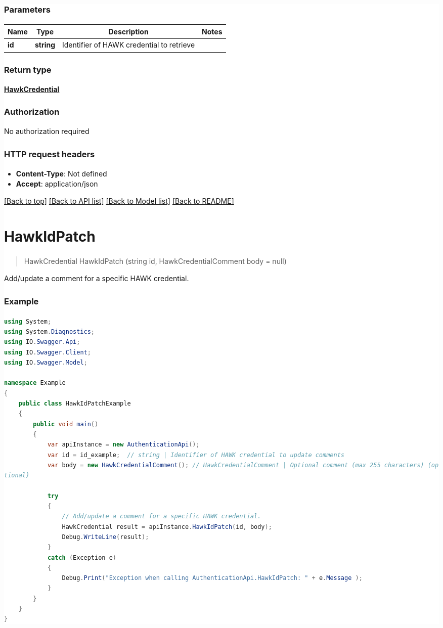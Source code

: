 ### Parameters

Name | Type | Description  | Notes
------------- | ------------- | ------------- | -------------
 **id** | **string**| Identifier of HAWK credential to retrieve | 

### Return type

[**HawkCredential**](HawkCredential.md)

### Authorization

No authorization required

### HTTP request headers

 - **Content-Type**: Not defined
 - **Accept**: application/json

[[Back to top]](#) [[Back to API list]](../README.md#documentation-for-api-endpoints) [[Back to Model list]](../README.md#documentation-for-models) [[Back to README]](../README.md)
<a name="hawkidpatch"></a>
# **HawkIdPatch**
> HawkCredential HawkIdPatch (string id, HawkCredentialComment body = null)

Add/update a comment for a specific HAWK credential.

### Example
```csharp
using System;
using System.Diagnostics;
using IO.Swagger.Api;
using IO.Swagger.Client;
using IO.Swagger.Model;

namespace Example
{
    public class HawkIdPatchExample
    {
        public void main()
        {
            var apiInstance = new AuthenticationApi();
            var id = id_example;  // string | Identifier of HAWK credential to update comments
            var body = new HawkCredentialComment(); // HawkCredentialComment | Optional comment (max 255 characters) (optional) 

            try
            {
                // Add/update a comment for a specific HAWK credential.
                HawkCredential result = apiInstance.HawkIdPatch(id, body);
                Debug.WriteLine(result);
            }
            catch (Exception e)
            {
                Debug.Print("Exception when calling AuthenticationApi.HawkIdPatch: " + e.Message );
            }
        }
    }
}
```
